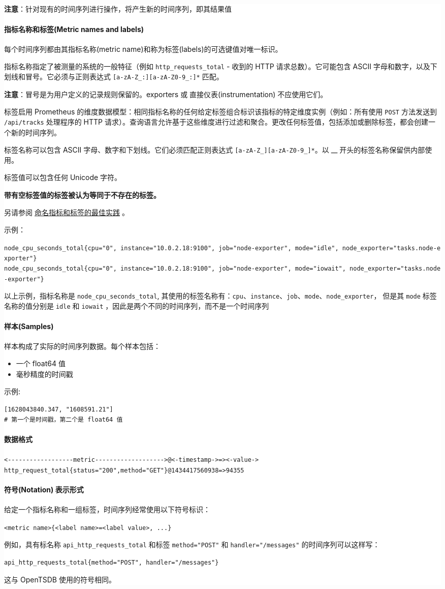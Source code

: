 **注意**：针对现有的时间序列进行操作，将产生新的时间序列，即其结果值


#### 指标名称和标签(Metric names and labels)
每个时间序列都由其指标名称(metric name)和称为标签(labels)的可选键值对唯一标识。

指标名称指定了被测量的系统的一般特征（例如  `http_requests_total` - 收到的 HTTP 请求总数）。它可能包含 ASCII 字母和数字，以及下划线和冒号。它必须与正则表达式 `[a-zA-Z_:][a-zA-Z0-9_:]*` 匹配。

**注意**：冒号是为用户定义的记录规则保留的。exporters 或 直接仪表(instrumentation) 不应使用它们。

标签启用 Prometheus 的维度数据模型：相同指标名称的任何给定标签组合标识该指标的特定维度实例（例如：所有使用 `POST` 方法发送到 `/api/tracks` 处理程序的 HTTP 请求）。查询语言允许基于这些维度进行过滤和聚合。更改任何标签值，包括添加或删除标签，都会创建一个新的时间序列。

标签名称可以包含 ASCII 字母、数字和下划线。它们必须匹配正则表达式 `[a-zA-Z_][a-zA-Z0-9_]*`。以 __ 开头的标签名称保留供内部使用。

标签值可以包含任何 Unicode 字符。

**带有空标签值的标签被认为等同于不存在的标签。**

另请参阅 [命名指标和标签的最佳实践](https://prometheus.io/docs/practices/naming/) 。

示例：
```
node_cpu_seconds_total{cpu="0", instance="10.0.2.18:9100", job="node-exporter", mode="idle", node_exporter="tasks.node-exporter"}
node_cpu_seconds_total{cpu="0", instance="10.0.2.18:9100", job="node-exporter", mode="iowait", node_exporter="tasks.node-exporter"}
```
以上示例，指标名称是 `node_cpu_seconds_total`, 其使用的标签名称有：`cpu`、`instance`、`job`、`mode`、`node_exporter`，
但是其 `mode` 标签名称的值分别是 `idle` 和 `iowait` ，因此是两个不同的时间序列，而不是一个时间序列


#### 样本(Samples)
样本构成了实际的时间序列数据。每个样本包括：
- 一个 float64 值
- 毫秒精度的时间戳

示例:
```
[1628043840.347, "1608591.21"]
# 第一个是时间戳，第二个是 float64 值
```

#### 数据格式
```
<------------------metric------------------->@<-timestamp->=><-value->
http_request_total{status="200",method="GET"}@1434417560938=>94355
```

#### 符号(Notation) 表示形式
给定一个指标名称和一组标签，时间序列经常使用以下符号标识：
```
<metric name>{<label name>=<label value>, ...}
```
例如，具有标名称 `api_http_requests_total` 和标签 `method="POST"` 和 `handler="/messages"` 的时间序列可以这样写：
```
api_http_requests_total{method="POST", handler="/messages"}
```
这与 OpenTSDB 使用的符号相同。
